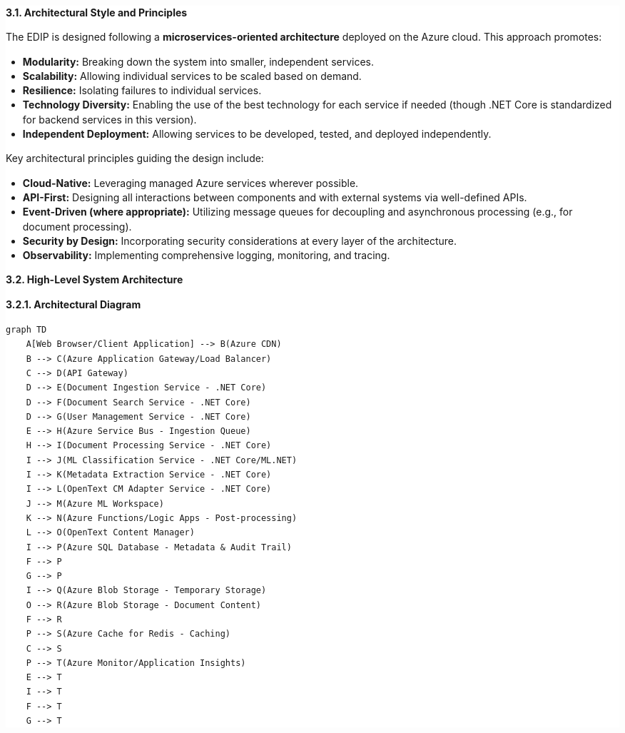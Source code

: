 **3.1. Architectural Style and Principles**

The EDIP is designed following a **microservices-oriented architecture** deployed on the Azure cloud. This approach promotes:

* **Modularity:** Breaking down the system into smaller, independent services.
* **Scalability:** Allowing individual services to be scaled based on demand.
* **Resilience:** Isolating failures to individual services.
* **Technology Diversity:** Enabling the use of the best technology for each service if needed (though .NET Core is standardized for backend services in this version).
* **Independent Deployment:** Allowing services to be developed, tested, and deployed independently.

Key architectural principles guiding the design include:

* **Cloud-Native:** Leveraging managed Azure services wherever possible.
* **API-First:** Designing all interactions between components and with external systems via well-defined APIs.
* **Event-Driven (where appropriate):** Utilizing message queues for decoupling and asynchronous processing (e.g., for document processing).
* **Security by Design:** Incorporating security considerations at every layer of the architecture.
* **Observability:** Implementing comprehensive logging, monitoring, and tracing.

**3.2. High-Level System Architecture**

**3.2.1. Architectural Diagram**

```mermaid
graph TD
    A[Web Browser/Client Application] --> B(Azure CDN)
    B --> C(Azure Application Gateway/Load Balancer)
    C --> D(API Gateway)
    D --> E(Document Ingestion Service - .NET Core)
    D --> F(Document Search Service - .NET Core)
    D --> G(User Management Service - .NET Core)
    E --> H(Azure Service Bus - Ingestion Queue)
    H --> I(Document Processing Service - .NET Core)
    I --> J(ML Classification Service - .NET Core/ML.NET)
    I --> K(Metadata Extraction Service - .NET Core)
    I --> L(OpenText CM Adapter Service - .NET Core)
    J --> M(Azure ML Workspace)
    K --> N(Azure Functions/Logic Apps - Post-processing)
    L --> O(OpenText Content Manager)
    I --> P(Azure SQL Database - Metadata & Audit Trail)
    F --> P
    G --> P
    I --> Q(Azure Blob Storage - Temporary Storage)
    O --> R(Azure Blob Storage - Document Content)
    F --> R
    P --> S(Azure Cache for Redis - Caching)
    C --> S
    P --> T(Azure Monitor/Application Insights)
    E --> T
    I --> T
    F --> T
    G --> T
```
